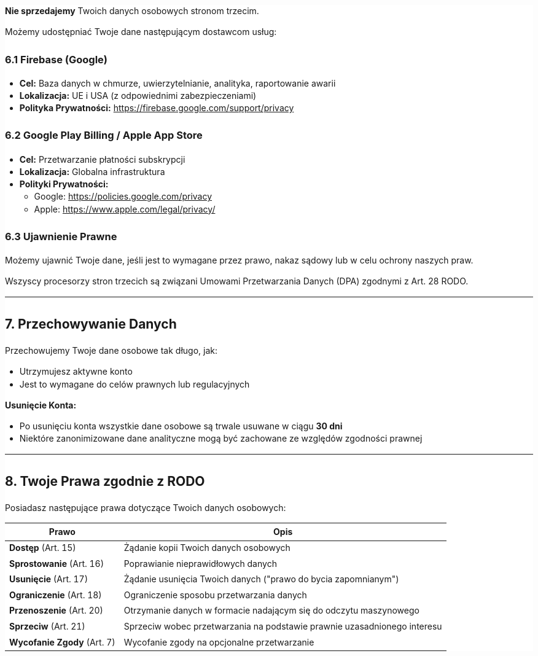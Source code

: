 **Nie sprzedajemy** Twoich danych osobowych stronom trzecim.

Możemy udostępniać Twoje dane następującym dostawcom usług:

### 6.1 Firebase (Google)
- **Cel:** Baza danych w chmurze, uwierzytelnianie, analityka, raportowanie awarii
- **Lokalizacja:** UE i USA (z odpowiednimi zabezpieczeniami)
- **Polityka Prywatności:** https://firebase.google.com/support/privacy

### 6.2 Google Play Billing / Apple App Store
- **Cel:** Przetwarzanie płatności subskrypcji
- **Lokalizacja:** Globalna infrastruktura
- **Polityki Prywatności:**
  - Google: https://policies.google.com/privacy
  - Apple: https://www.apple.com/legal/privacy/

### 6.3 Ujawnienie Prawne
Możemy ujawnić Twoje dane, jeśli jest to wymagane przez prawo, nakaz sądowy lub w celu ochrony naszych praw.

Wszyscy procesorzy stron trzecich są związani Umowami Przetwarzania Danych (DPA) zgodnymi z Art. 28 RODO.

---

## 7. Przechowywanie Danych

Przechowujemy Twoje dane osobowe tak długo, jak:
- Utrzymujesz aktywne konto
- Jest to wymagane do celów prawnych lub regulacyjnych

**Usunięcie Konta:**
- Po usunięciu konta wszystkie dane osobowe są trwale usuwane w ciągu **30 dni**
- Niektóre zanonimizowane dane analityczne mogą być zachowane ze względów zgodności prawnej

---

## 8. Twoje Prawa zgodnie z RODO

Posiadasz następujące prawa dotyczące Twoich danych osobowych:

| Prawo | Opis |
|-------|------|
| **Dostęp** (Art. 15) | Żądanie kopii Twoich danych osobowych |
| **Sprostowanie** (Art. 16) | Poprawianie nieprawidłowych danych |
| **Usunięcie** (Art. 17) | Żądanie usunięcia Twoich danych ("prawo do bycia zapomnianym") |
| **Ograniczenie** (Art. 18) | Ograniczenie sposobu przetwarzania danych |
| **Przenoszenie** (Art. 20) | Otrzymanie danych w formacie nadającym się do odczytu maszynowego |
| **Sprzeciw** (Art. 21) | Sprzeciw wobec przetwarzania na podstawie prawnie uzasadnionego interesu |
| **Wycofanie Zgody** (Art. 7) | Wycofanie zgody na opcjonalne przetwarzanie |

